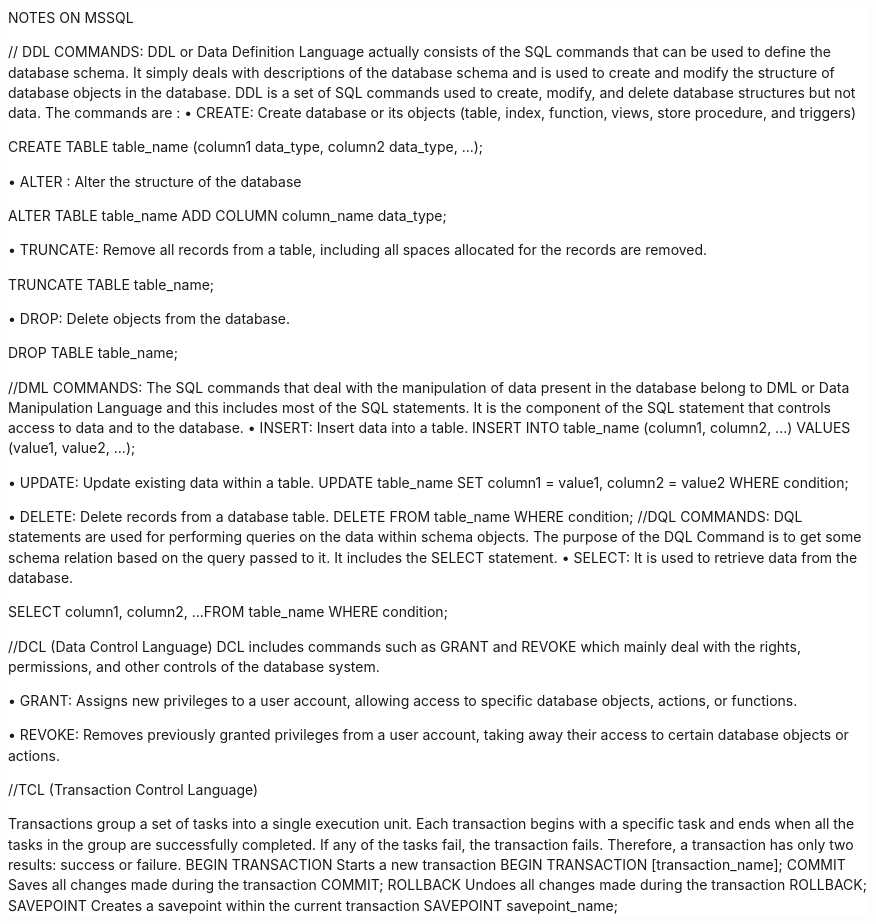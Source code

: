 NOTES ON MSSQL

// DDL COMMANDS:
DDL or Data Definition Language actually consists of the SQL commands that can be used to define the database schema. It simply deals with descriptions of the database schema and is used to create and modify the structure of database objects in the database.
DDL is a set of SQL commands used to create, modify, and delete database structures but not data.
The commands are :
• CREATE: Create database or its objects (table, index, function, views, store procedure, and triggers)

CREATE TABLE table_name (column1 data_type, column2 data_type, ...);

• ALTER : Alter the structure of the database

ALTER TABLE table_name ADD COLUMN column_name data_type;

• TRUNCATE: Remove all records from a table, including all spaces allocated for the records are removed.

TRUNCATE TABLE table_name;

• DROP: Delete objects from the database.

DROP TABLE table_name;

//DML COMMANDS:
The SQL commands that deal with the manipulation of data present in the database belong to DML or Data Manipulation Language and this includes most of the SQL statements.
It is the component of the SQL statement that controls access to data and to the database.
• INSERT: Insert data into a table.
INSERT INTO table_name (column1, column2, ...) VALUES (value1, value2, ...);

• UPDATE: Update existing data within a table.
UPDATE table_name SET column1 = value1, column2 = value2 WHERE condition;

• DELETE: Delete records from a database table.
DELETE FROM table_name WHERE condition;
//DQL COMMANDS:
DQL statements are used for performing queries on the data within schema objects. The purpose of the DQL Command is to get some schema relation based on the query passed to it. It includes the SELECT statement.
• SELECT: It is used to retrieve data from the database.

SELECT column1, column2, ...FROM table_name WHERE condition;

//DCL (Data Control Language)
DCL includes commands such as GRANT and REVOKE which mainly deal with the rights, permissions, and other controls of the database system.

• GRANT: Assigns new privileges to a user account, allowing access to specific database objects, actions, or functions.

• REVOKE: Removes previously granted privileges from a user account, taking away their access to certain database objects or actions.

//TCL (Transaction Control Language)

Transactions group a set of tasks into a single execution unit. Each transaction begins with a specific task and ends when all the tasks in the group are successfully completed. If any of the tasks fail, the transaction fails.
Therefore, a transaction has only two results: success or failure.
BEGIN
TRANSACTION Starts a new transaction BEGIN TRANSACTION [transaction_name];
COMMIT Saves all changes made during the transaction COMMIT;
ROLLBACK Undoes all changes made during the transaction ROLLBACK;
SAVEPOINT Creates a savepoint within the current transaction SAVEPOINT savepoint_name;
